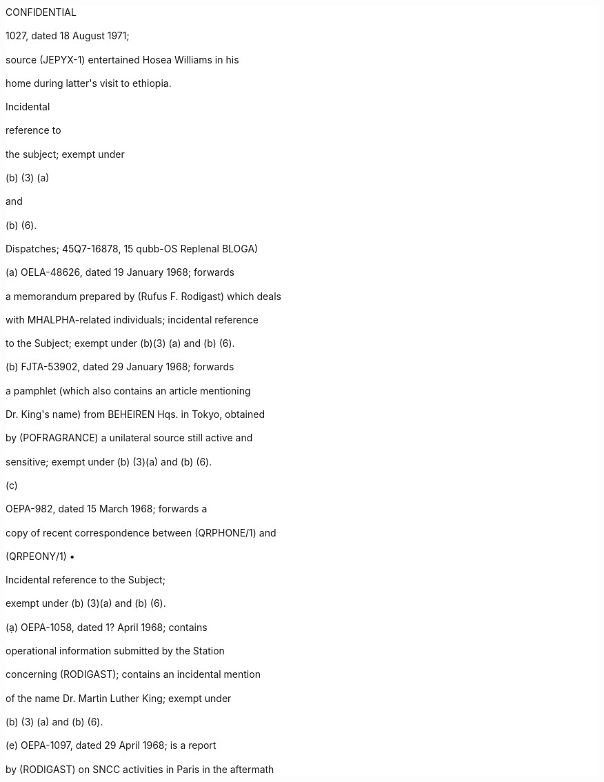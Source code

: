 CONFIDENTIAL

1027, dated 18 August 1971;

source (JEPYX-1) entertained Hosea Williams in his

home during latter's visit to ethiopia.

Incidental

reference to

the subject; exempt under

(b) (3) (a)

and

(b) (6).

Dispatches; 45Q7-16878, 15 qubb-OS Replenal BLOGA)

(a) OELA-48626, dated 19 January 1968; forwards

a memorandum prepared by (Rufus F. Rodigast) which deals

with MHALPHA-related individuals; incidental reference

to the Subject; exempt under (b)(3) (a) and (b) (6).

(b) FJTA-53902, dated 29 January 1968; forwards

a pamphlet (which also contains an article mentioning

Dr. King's name) from BEHEIREN Hqs. in Tokyo, obtained

by (POFRAGRANCE) a unilateral source still active and

sensitive; exempt under (b) (3)(a) and (b) (6).

(c)

OEPA-982, dated 15 March 1968; forwards a

copy of recent correspondence between (QRPHONE/1) and

(QRPEONY/1) •

Incidental reference to the Subject;

exempt under (b) (3)(a) and (b) (6).

(ạ) OEPA-1058, dated 1? April 1968; contains

operational information submitted by the Station

concerning (RODIGAST); contains an incidental mention

of the name Dr. Martin Luther King; exempt under

(b) (3) (a) and (b) (6).

(e) OEPA-1097, dated 29 April 1968; is a report

by (RODIGAST) on SNCC activities in Paris in the aftermath
